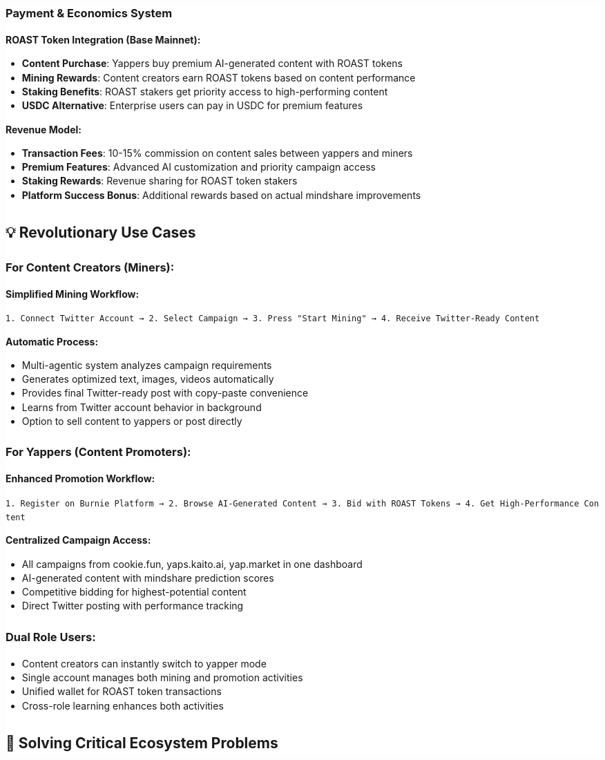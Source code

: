 ### **Payment & Economics System**

**ROAST Token Integration (Base Mainnet):**
- **Content Purchase**: Yappers buy premium AI-generated content with ROAST tokens
- **Mining Rewards**: Content creators earn ROAST tokens based on content performance
- **Staking Benefits**: ROAST stakers get priority access to high-performing content
- **USDC Alternative**: Enterprise users can pay in USDC for premium features

**Revenue Model:**
- **Transaction Fees**: 10-15% commission on content sales between yappers and miners
- **Premium Features**: Advanced AI customization and priority campaign access
- **Staking Rewards**: Revenue sharing for ROAST token stakers
- **Platform Success Bonus**: Additional rewards based on actual mindshare improvements

## 💡 **Revolutionary Use Cases**

### **For Content Creators (Miners):**

**Simplified Mining Workflow:**
```
1. Connect Twitter Account → 2. Select Campaign → 3. Press "Start Mining" → 4. Receive Twitter-Ready Content
```

**Automatic Process:**
- Multi-agentic system analyzes campaign requirements
- Generates optimized text, images, videos automatically
- Provides final Twitter-ready post with copy-paste convenience
- Learns from Twitter account behavior in background
- Option to sell content to yappers or post directly

### **For Yappers (Content Promoters):**

**Enhanced Promotion Workflow:**
```
1. Register on Burnie Platform → 2. Browse AI-Generated Content → 3. Bid with ROAST Tokens → 4. Get High-Performance Content
```

**Centralized Campaign Access:**
- All campaigns from cookie.fun, yaps.kaito.ai, yap.market in one dashboard
- AI-generated content with mindshare prediction scores
- Competitive bidding for highest-potential content
- Direct Twitter posting with performance tracking

### **Dual Role Users:**
- Content creators can instantly switch to yapper mode
- Single account manages both mining and promotion activities
- Unified wallet for ROAST token transactions
- Cross-role learning enhances both activities

## 🔧 **Solving Critical Ecosystem Problems**
